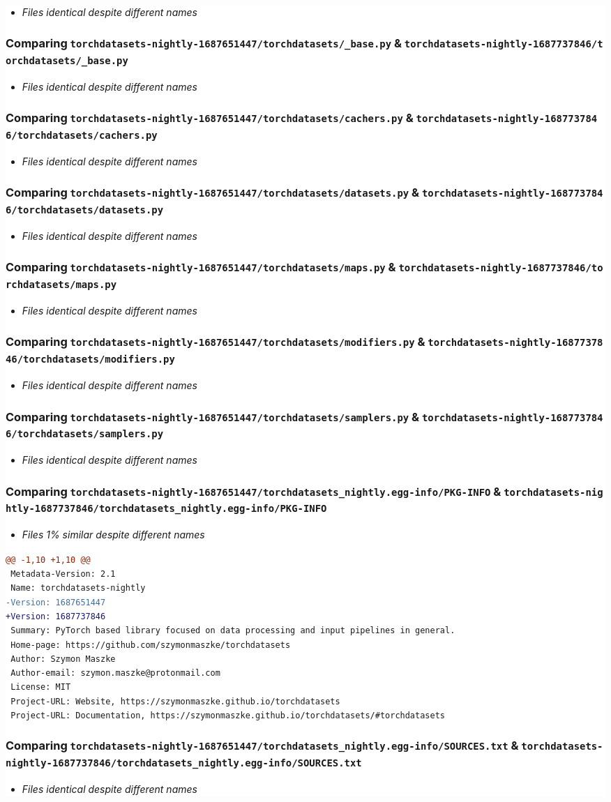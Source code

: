 * *Files identical despite different names*

### Comparing `torchdatasets-nightly-1687651447/torchdatasets/_base.py` & `torchdatasets-nightly-1687737846/torchdatasets/_base.py`

 * *Files identical despite different names*

### Comparing `torchdatasets-nightly-1687651447/torchdatasets/cachers.py` & `torchdatasets-nightly-1687737846/torchdatasets/cachers.py`

 * *Files identical despite different names*

### Comparing `torchdatasets-nightly-1687651447/torchdatasets/datasets.py` & `torchdatasets-nightly-1687737846/torchdatasets/datasets.py`

 * *Files identical despite different names*

### Comparing `torchdatasets-nightly-1687651447/torchdatasets/maps.py` & `torchdatasets-nightly-1687737846/torchdatasets/maps.py`

 * *Files identical despite different names*

### Comparing `torchdatasets-nightly-1687651447/torchdatasets/modifiers.py` & `torchdatasets-nightly-1687737846/torchdatasets/modifiers.py`

 * *Files identical despite different names*

### Comparing `torchdatasets-nightly-1687651447/torchdatasets/samplers.py` & `torchdatasets-nightly-1687737846/torchdatasets/samplers.py`

 * *Files identical despite different names*

### Comparing `torchdatasets-nightly-1687651447/torchdatasets_nightly.egg-info/PKG-INFO` & `torchdatasets-nightly-1687737846/torchdatasets_nightly.egg-info/PKG-INFO`

 * *Files 1% similar despite different names*

```diff
@@ -1,10 +1,10 @@
 Metadata-Version: 2.1
 Name: torchdatasets-nightly
-Version: 1687651447
+Version: 1687737846
 Summary: PyTorch based library focused on data processing and input pipelines in general.
 Home-page: https://github.com/szymonmaszke/torchdatasets
 Author: Szymon Maszke
 Author-email: szymon.maszke@protonmail.com
 License: MIT
 Project-URL: Website, https://szymonmaszke.github.io/torchdatasets
 Project-URL: Documentation, https://szymonmaszke.github.io/torchdatasets/#torchdatasets
```

### Comparing `torchdatasets-nightly-1687651447/torchdatasets_nightly.egg-info/SOURCES.txt` & `torchdatasets-nightly-1687737846/torchdatasets_nightly.egg-info/SOURCES.txt`

 * *Files identical despite different names*

